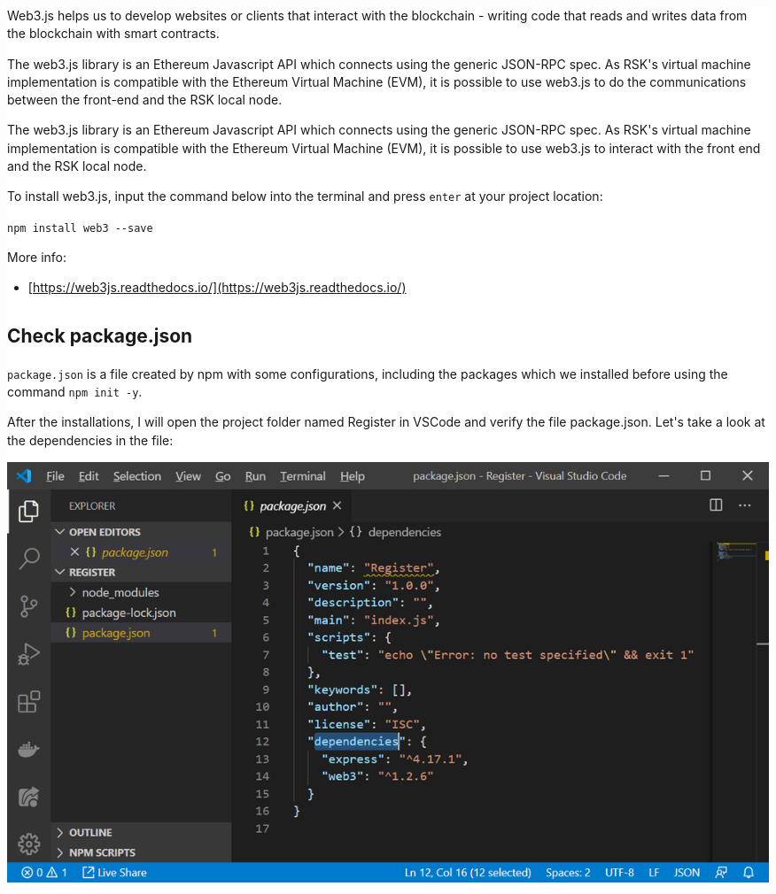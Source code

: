 Web3.js helps us to develop websites or clients that interact with the blockchain - writing code that reads and writes data from the blockchain with smart contracts.

The web3.js library is an Ethereum Javascript API which connects using the generic JSON-RPC spec. As RSK's virtual machine implementation is compatible with the Ethereum Virtual Machine (EVM), it is possible to use web3.js to do the communications between the front-end and the RSK local node.

The web3.js library is an Ethereum Javascript API which connects using the generic JSON-RPC spec. As RSK's virtual machine implementation is compatible with the Ethereum Virtual Machine (EVM), it is possible to use web3.js to interact with the front end and the RSK local node.

To install web3.js, input the command below into the terminal and press `enter` at your project location:

```shell
npm install web3 --save
```

More info:

- [https://web3js.readthedocs.io/](https://web3js.readthedocs.io/)

## Check package.json

`package.json` is a file created by npm with some configurations, including the packages which we installed before using the command `npm init -y`.

After the installations, I will open the project folder named Register in VSCode and verify the file package.json. Let's take a look at the dependencies in the file:

![package.json](/assets/img/tutorials/first-frontend-web3-injected/image-04.png)
